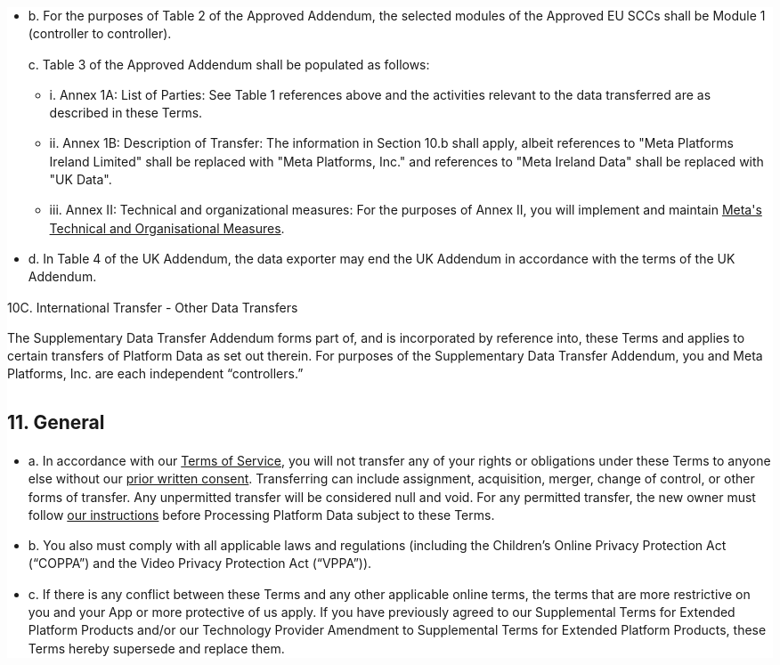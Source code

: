     

*   
    b. For the purposes of Table 2 of the Approved Addendum, the selected modules of the Approved EU SCCs shall be Module 1 (controller to controller).
    
    c. Table 3 of the Approved Addendum shall be populated as follows:
    
    *   
        i. Annex 1A: List of Parties: See Table 1 references above and the activities relevant to the data transferred are as described in these Terms.
        
    *   
        ii. Annex 1B: Description of Transfer: The information in Section 10.b shall apply, albeit references to "Meta Platforms Ireland Limited" shall be replaced with "Meta Platforms, Inc." and references to "Meta Ireland Data" shall be replaced with "UK Data".
        
    *   
        iii. Annex II: Technical and organizational measures: For the purposes of Annex II, you will implement and maintain [Meta's Technical and Organisational Measures](https://www.facebook.com/legal/terms/Privacy/TOMs).
        
    

*   
    d. In Table 4 of the UK Addendum, the data exporter may end the UK Addendum in accordance with the terms of the UK Addendum.
    

  

10C. International Transfer - Other Data Transfers

The Supplementary Data Transfer Addendum forms part of, and is incorporated by reference into, these Terms and applies to certain transfers of Platform Data as set out therein. For purposes of the Supplementary Data Transfer Addendum, you and Meta Platforms, Inc. are each independent “controllers.”

  

11\. General
------------

*   
    a. In accordance with our [Terms of Service](https://www.facebook.com/legal/terms), you will not transfer any of your rights or obligations under these Terms to anyone else without our [prior written consent](https://developers.facebook.com/docs/development/create-an-app/transfer-an-app/notify-meta/). Transferring can include assignment, acquisition, merger, change of control, or other forms of transfer. Any unpermitted transfer will be considered null and void. For any permitted transfer, the new owner must follow [our instructions](https://developers.facebook.com/docs/development/create-an-app/transfer-an-app) before Processing Platform Data subject to these Terms.
    
*   
    b. You also must comply with all applicable laws and regulations (including the Children’s Online Privacy Protection Act (“COPPA”) and the Video Privacy Protection Act (“VPPA”)).
    
*   
    c. If there is any conflict between these Terms and any other applicable online terms, the terms that are more restrictive on you and your App or more protective of us apply. If you have previously agreed to our Supplemental Terms for Extended Platform Products and/or our Technology Provider Amendment to Supplemental Terms for Extended Platform Products, these Terms hereby supersede and replace them.
    